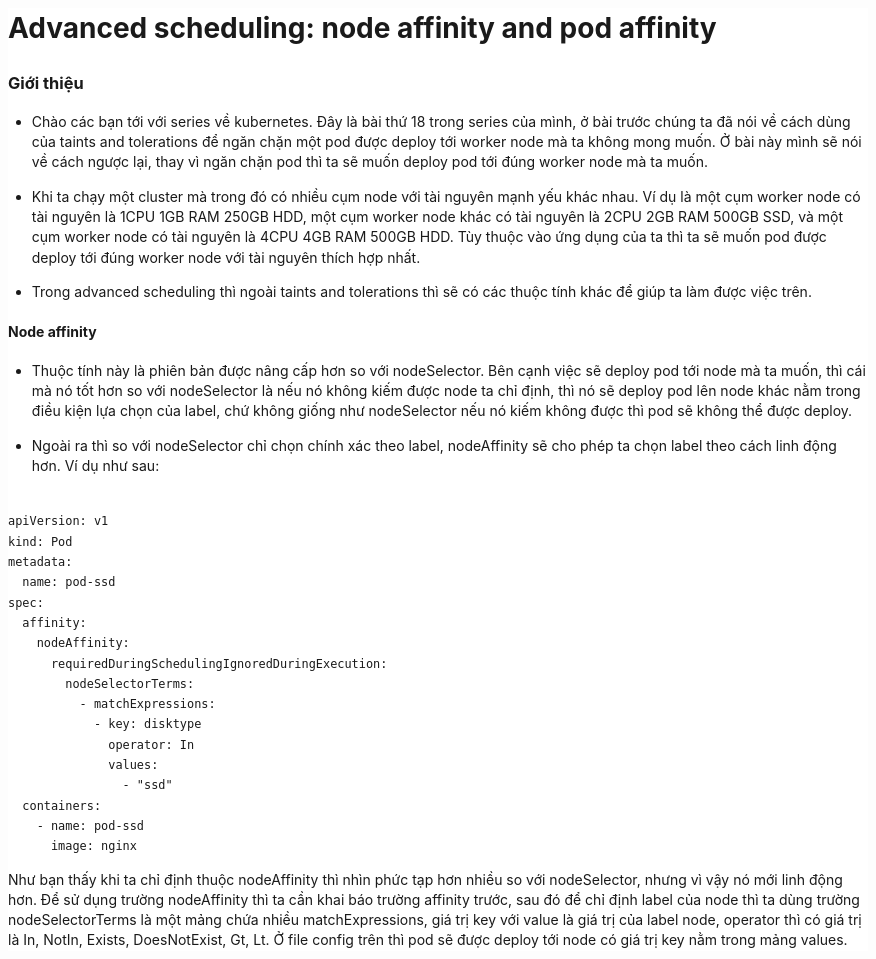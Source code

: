 # Advanced scheduling: node affinity and pod affinity

### Giới thiệu

- Chào các bạn tới với series về kubernetes. Đây là bài thứ 18 trong series của mình, ở bài trước chúng ta đã nói về cách dùng của taints and tolerations để ngăn chặn một pod được deploy tới worker node mà ta không mong muốn. Ở bài này mình sẽ nói về cách ngược lại, thay vì ngăn chặn pod thì ta sẽ muốn deploy pod tới đúng worker node mà ta muốn.

- Khi ta chạy một cluster mà trong đó có nhiều cụm node với tài nguyên mạnh yếu khác nhau. Ví dụ là một cụm worker node có tài nguyên là 1CPU 1GB RAM 250GB HDD, một cụm worker node khác có tài nguyên là 2CPU 2GB RAM 500GB SSD, và một cụm worker node có tài nguyên là 4CPU 4GB RAM 500GB HDD. Tùy thuộc vào ứng dụng của ta thì ta sẽ muốn pod được deploy tới đúng worker node với tài nguyên thích hợp nhất.

- Trong advanced scheduling thì ngoài taints and tolerations thì sẽ có các thuộc tính khác để giúp ta làm được việc trên.

#### Node affinity

- Thuộc tính này là phiên bản được nâng cấp hơn so với nodeSelector. Bên cạnh việc sẽ deploy pod tới node mà ta muốn, thì cái mà nó tốt hơn so với nodeSelector là nếu nó không kiếm được node ta chỉ định, thì nó sẽ deploy pod lên node khác nằm trong điều kiện lựa chọn của label, chứ không giống như nodeSelector nếu nó kiếm không được thì pod sẽ không thể được deploy.

- Ngoài ra thì so với nodeSelector chỉ chọn chính xác theo label, nodeAffinity sẽ cho phép ta chọn label theo cách linh động hơn. Ví dụ như sau:

```

apiVersion: v1
kind: Pod
metadata:
  name: pod-ssd
spec:
  affinity:
    nodeAffinity:
      requiredDuringSchedulingIgnoredDuringExecution:
        nodeSelectorTerms:
          - matchExpressions:
            - key: disktype
              operator: In
              values:
                - "ssd"
  containers:
    - name: pod-ssd
      image: nginx

```

Như bạn thấy khi ta chỉ định thuộc nodeAffinity thì nhìn phức tạp hơn nhiều so với nodeSelector, nhưng vì vậy nó mới linh động hơn. Để sử dụng trường nodeAffinity thì ta cần khai báo trường affinity trước, sau đó để chỉ định label của node thì ta dùng trường nodeSelectorTerms là một mảng chứa nhiều matchExpressions, giá trị key với value là giá trị của label node, operator thì có giá trị là In, NotIn, Exists, DoesNotExist, Gt, Lt. Ở file config trên thì pod sẽ được deploy tới node có giá trị key nằm trong mảng values.
